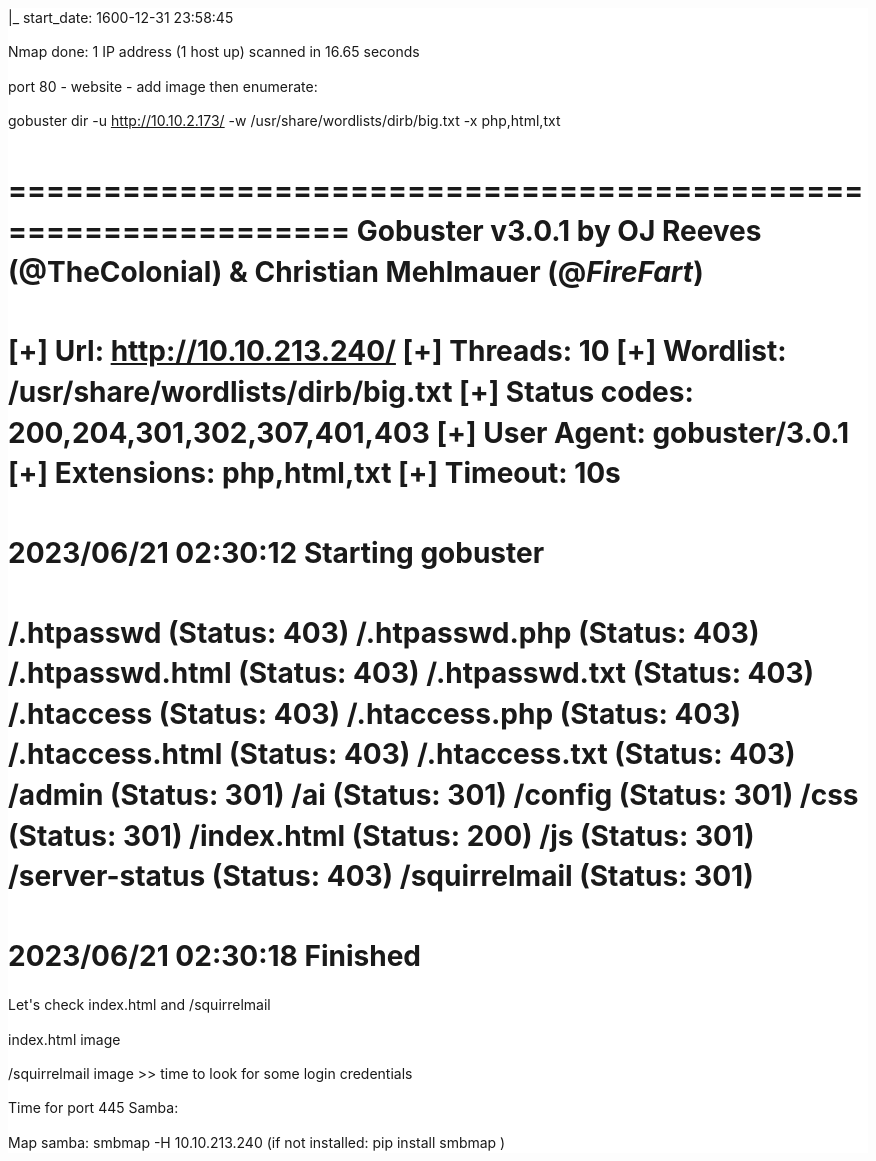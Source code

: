 |_  start_date: 1600-12-31 23:58:45

Nmap done: 1 IP address (1 host up) scanned in 16.65 seconds





port 80 -  website - add image
then enumerate:

gobuster dir -u http://10.10.2.173/ -w /usr/share/wordlists/dirb/big.txt -x php,html,txt

===============================================================
Gobuster v3.0.1
by OJ Reeves (@TheColonial) & Christian Mehlmauer (@_FireFart_)
===============================================================
[+] Url:            http://10.10.213.240/
[+] Threads:        10
[+] Wordlist:       /usr/share/wordlists/dirb/big.txt
[+] Status codes:   200,204,301,302,307,401,403
[+] User Agent:     gobuster/3.0.1
[+] Extensions:     php,html,txt
[+] Timeout:        10s
===============================================================
2023/06/21 02:30:12 Starting gobuster
===============================================================
/.htpasswd (Status: 403)
/.htpasswd.php (Status: 403)
/.htpasswd.html (Status: 403)
/.htpasswd.txt (Status: 403)
/.htaccess (Status: 403)
/.htaccess.php (Status: 403)
/.htaccess.html (Status: 403)
/.htaccess.txt (Status: 403)
/admin (Status: 301)
/ai (Status: 301)
/config (Status: 301)
/css (Status: 301)
/index.html (Status: 200)
/js (Status: 301)
/server-status (Status: 403)
/squirrelmail (Status: 301)
===============================================================
2023/06/21 02:30:18 Finished
===============================================================

Let's check index.html and /squirrelmail

index.html image

/squirrelmail image >> time to look for some login credentials

Time for port 445 Samba:


Map samba: smbmap -H 10.10.213.240 (if not installed: pip install smbmap )
